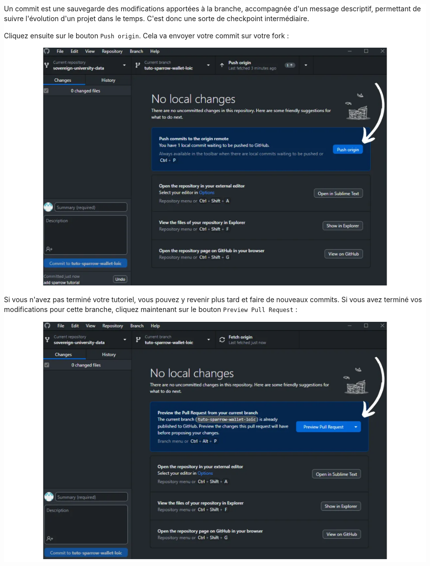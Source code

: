 Un commit est une sauvegarde des modifications apportées à la branche, accompagnée d'un message descriptif, permettant de suivre l'évolution d'un projet dans le temps. C'est donc une sorte de checkpoint intermédiaire.

Cliquez ensuite sur le bouton `Push origin`. Cela va envoyer votre commit sur votre fork :

![TUTO](assets/fr/30.webp)

Si vous n'avez pas terminé votre tutoriel, vous pouvez y revenir plus tard et faire de nouveaux commits. Si vous avez terminé vos modifications pour cette branche, cliquez maintenant sur le bouton `Preview Pull Request` :

![TUTO](assets/fr/31.webp)
